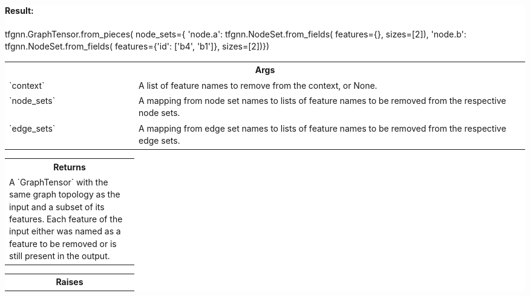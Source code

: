 #### Result:

tfgnn.GraphTensor.from_pieces( node_sets={ 'node.a': tfgnn.NodeSet.from_fields(
features={}, sizes=[2]), 'node.b': tfgnn.NodeSet.from_fields( features={'id':
['b4', 'b1']}, sizes=[2])})



 <table class="responsive fixed orange">
<colgroup><col width="214px"><col></colgroup>
<tr><th colspan="2">Args</th></tr>

<tr>
<td>
`context`
</td>
<td>
A list of feature names to remove from the context, or None.
</td>
</tr><tr>
<td>
`node_sets`
</td>
<td>
A mapping from node set names to lists of feature names to be
removed from the respective node sets.
</td>
</tr><tr>
<td>
`edge_sets`
</td>
<td>
A mapping from edge set names to lists of feature names to be
removed from the respective edge sets.
</td>
</tr>
</table>



 <table class="responsive fixed orange">
<colgroup><col width="214px"><col></colgroup>
<tr><th colspan="2">Returns</th></tr>
<tr class="alt">
<td colspan="2">
A `GraphTensor` with the same graph topology as the input and a subset
of its features. Each feature of the input either was named as a feature
to be removed or is still present in the output.
</td>
</tr>

</table>



 <table class="responsive fixed orange">
<colgroup><col width="214px"><col></colgroup>
<tr><th colspan="2">Raises</th></tr>
